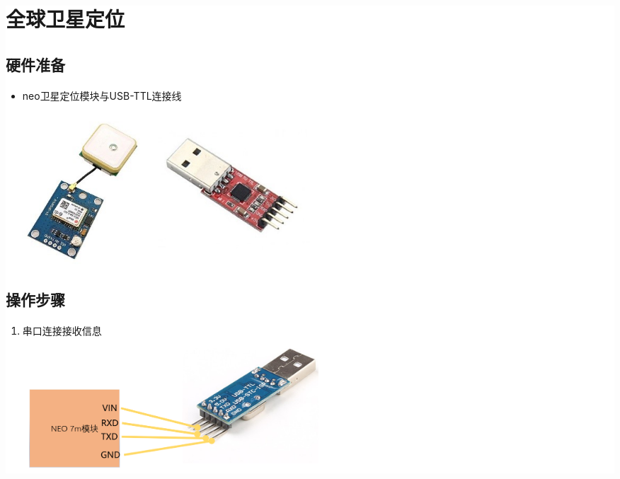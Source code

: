 # 全球卫星定位

## 硬件准备

- neo卫星定位模块与USB-TTL连接线

<img src="images/neo.jpg" width="25%"><img src="images/usb_ttl.jpg" width="25%">

## 操作步骤

1. 串口连接接收信息

    <img src="images/ttl_link.png" width="50%">